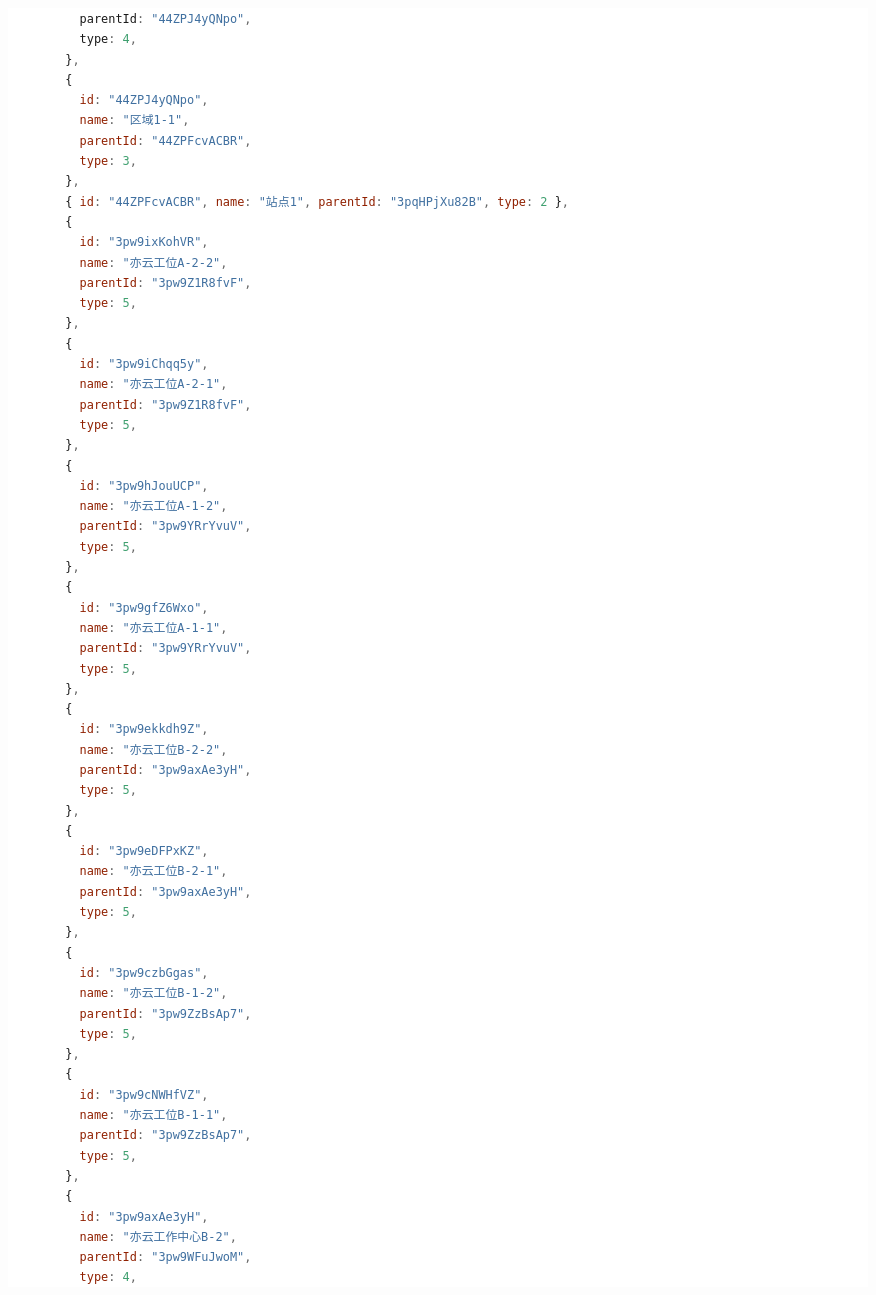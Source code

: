 ```js
          parentId: "44ZPJ4yQNpo",
          type: 4,
        },
        {
          id: "44ZPJ4yQNpo",
          name: "区域1-1",
          parentId: "44ZPFcvACBR",
          type: 3,
        },
        { id: "44ZPFcvACBR", name: "站点1", parentId: "3pqHPjXu82B", type: 2 },
        {
          id: "3pw9ixKohVR",
          name: "亦云工位A-2-2",
          parentId: "3pw9Z1R8fvF",
          type: 5,
        },
        {
          id: "3pw9iChqq5y",
          name: "亦云工位A-2-1",
          parentId: "3pw9Z1R8fvF",
          type: 5,
        },
        {
          id: "3pw9hJouUCP",
          name: "亦云工位A-1-2",
          parentId: "3pw9YRrYvuV",
          type: 5,
        },
        {
          id: "3pw9gfZ6Wxo",
          name: "亦云工位A-1-1",
          parentId: "3pw9YRrYvuV",
          type: 5,
        },
        {
          id: "3pw9ekkdh9Z",
          name: "亦云工位B-2-2",
          parentId: "3pw9axAe3yH",
          type: 5,
        },
        {
          id: "3pw9eDFPxKZ",
          name: "亦云工位B-2-1",
          parentId: "3pw9axAe3yH",
          type: 5,
        },
        {
          id: "3pw9czbGgas",
          name: "亦云工位B-1-2",
          parentId: "3pw9ZzBsAp7",
          type: 5,
        },
        {
          id: "3pw9cNWHfVZ",
          name: "亦云工位B-1-1",
          parentId: "3pw9ZzBsAp7",
          type: 5,
        },
        {
          id: "3pw9axAe3yH",
          name: "亦云工作中心B-2",
          parentId: "3pw9WFuJwoM",
          type: 4,
```